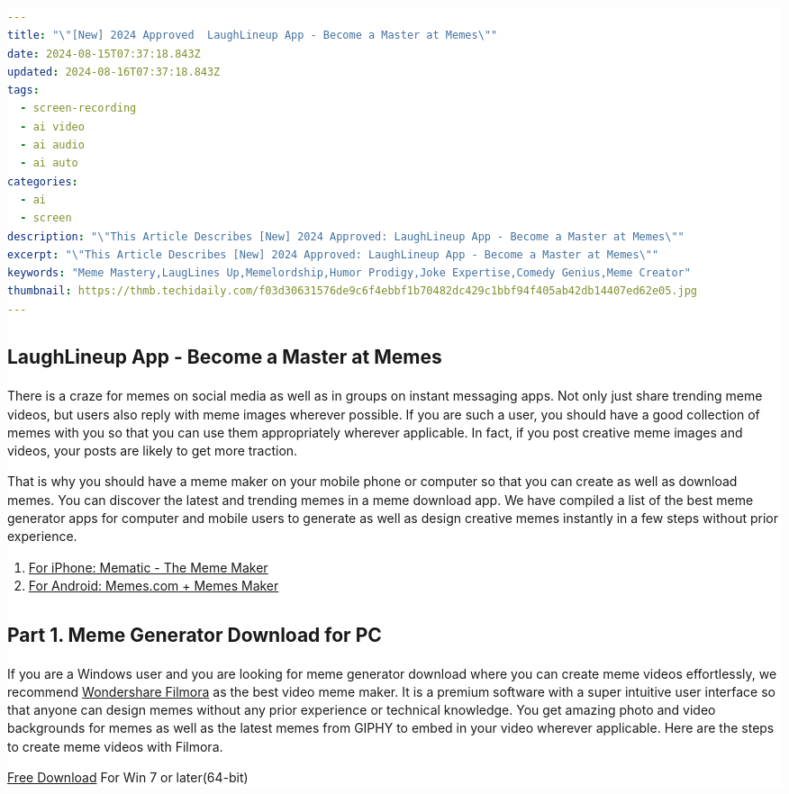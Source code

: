 ```yaml
---
title: "\"[New] 2024 Approved  LaughLineup App - Become a Master at Memes\""
date: 2024-08-15T07:37:18.843Z
updated: 2024-08-16T07:37:18.843Z
tags: 
  - screen-recording
  - ai video
  - ai audio
  - ai auto
categories: 
  - ai
  - screen
description: "\"This Article Describes [New] 2024 Approved: LaughLineup App - Become a Master at Memes\""
excerpt: "\"This Article Describes [New] 2024 Approved: LaughLineup App - Become a Master at Memes\""
keywords: "Meme Mastery,LaugLines Up,Memelordship,Humor Prodigy,Joke Expertise,Comedy Genius,Meme Creator"
thumbnail: https://thmb.techidaily.com/f03d30631576de9c6f4ebbf1b70482dc429c1bbf94f405ab42db14407ed62e05.jpg
---
```


## LaughLineup App - Become a Master at Memes

There is a craze for memes on social media as well as in groups on instant messaging apps. Not only just share trending meme videos, but users also reply with meme images wherever possible. If you are such a user, you should have a good collection of memes with you so that you can use them appropriately wherever applicable. In fact, if you post creative meme images and videos, your posts are likely to get more traction.

That is why you should have a meme maker on your mobile phone or computer so that you can create as well as download memes. You can discover the latest and trending memes in a meme download app. We have compiled a list of the best meme generator apps for computer and mobile users to generate as well as design creative memes instantly in a few steps without prior experience.

1. [For iPhone: Mematic - The Meme Maker](#part3-1)
2. [For Android: Memes.com + Memes Maker](#part3-2)

## Part 1\. Meme Generator Download for PC

If you are a Windows user and you are looking for meme generator download where you can create meme videos effortlessly, we recommend [Wondershare Filmora](https://tools.techidaily.com/wondershare/filmora/download/) as the best video meme maker. It is a premium software with a super intuitive user interface so that anyone can design memes without any prior experience or technical knowledge. You get amazing photo and video backgrounds for memes as well as the latest memes from GIPHY to embed in your video wherever applicable. Here are the steps to create meme videos with Filmora.

[Free Download](https://tools.techidaily.com/wondershare/filmora/download/) For Win 7 or later(64-bit)

